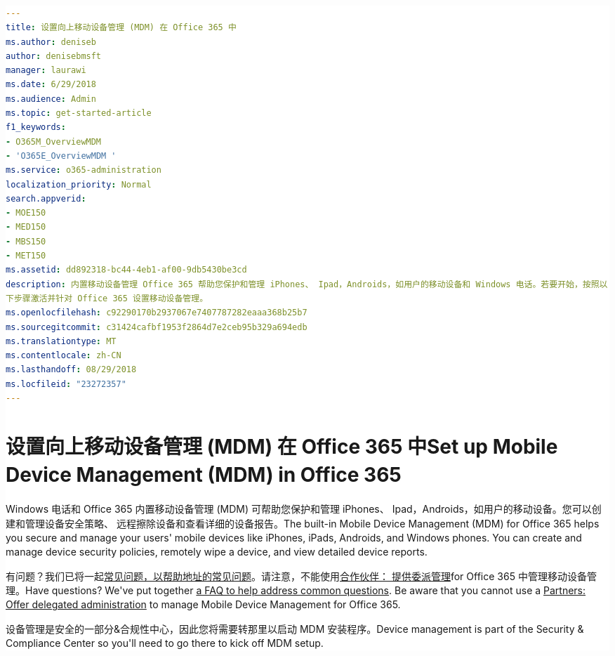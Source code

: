 ```yaml
---
title: 设置向上移动设备管理 (MDM) 在 Office 365 中
ms.author: deniseb
author: denisebmsft
manager: laurawi
ms.date: 6/29/2018
ms.audience: Admin
ms.topic: get-started-article
f1_keywords:
- O365M_OverviewMDM
- 'O365E_OverviewMDM '
ms.service: o365-administration
localization_priority: Normal
search.appverid:
- MOE150
- MED150
- MBS150
- MET150
ms.assetid: dd892318-bc44-4eb1-af00-9db5430be3cd
description: 内置移动设备管理 Office 365 帮助您保护和管理 iPhones、 Ipad，Androids，如用户的移动设备和 Windows 电话。若要开始，按照以下步骤激活并针对 Office 365 设置移动设备管理。
ms.openlocfilehash: c92290170b2937067e7407787282eaaa368b25b7
ms.sourcegitcommit: c31424cafbf1953f2864d7e2ceb95b329a694edb
ms.translationtype: MT
ms.contentlocale: zh-CN
ms.lasthandoff: 08/29/2018
ms.locfileid: "23272357"
---
```

# <a name="set-up-mobile-device-management-mdm-in-office-365"></a><span data-ttu-id="9538a-104">设置向上移动设备管理 (MDM) 在 Office 365 中</span><span class="sxs-lookup"><span data-stu-id="9538a-104">Set up Mobile Device Management (MDM) in Office 365</span></span>

<span data-ttu-id="9538a-p102">Windows 电话和 Office 365 内置移动设备管理 (MDM) 可帮助您保护和管理 iPhones、 Ipad，Androids，如用户的移动设备。您可以创建和管理设备安全策略、 远程擦除设备和查看详细的设备报告。</span><span class="sxs-lookup"><span data-stu-id="9538a-p102">The built-in Mobile Device Management (MDM) for Office 365 helps you secure and manage your users' mobile devices like iPhones, iPads, Androids, and Windows phones. You can create and manage device security policies, remotely wipe a device, and view detailed device reports.</span></span>
  
<span data-ttu-id="9538a-p103">有问题？我们已将一起[常见问题，以帮助地址的常见问题](frequently-asked-questions-about-mdm.md)。请注意，不能使用[合作伙伴： 提供委派管理](https://support.office.com/article/26530dc0-ebba-415b-86b1-b55bc06b073e)for Office 365 中管理移动设备管理。</span><span class="sxs-lookup"><span data-stu-id="9538a-p103">Have questions? We've put together [a FAQ to help address common questions](frequently-asked-questions-about-mdm.md). Be aware that you cannot use a [Partners: Offer delegated administration](https://support.office.com/article/26530dc0-ebba-415b-86b1-b55bc06b073e) to manage Mobile Device Management for Office 365.</span></span> 
  
<span data-ttu-id="9538a-110">设备管理是安全的一部分&amp;合规性中心，因此您将需要转那里以启动 MDM 安装程序。</span><span class="sxs-lookup"><span data-stu-id="9538a-110">Device management is part of the Security &amp; Compliance Center so you'll need to go there to kick off MDM setup.</span></span>
  